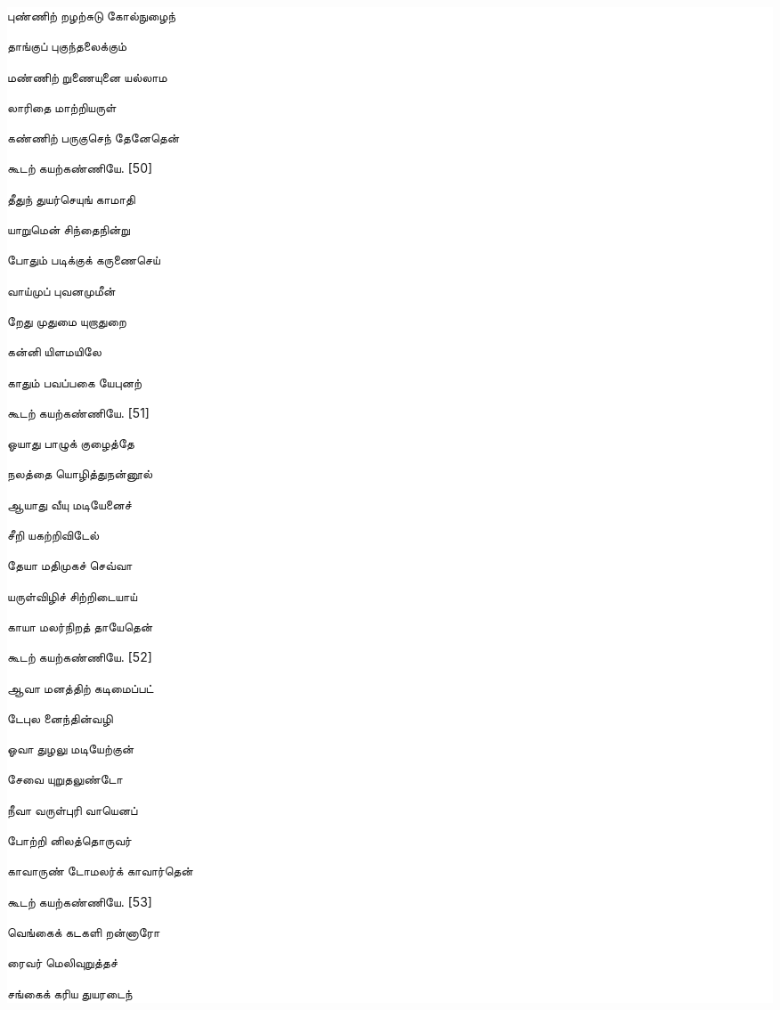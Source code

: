 புண்ணிற் றழற்சுடு கோல்நுழைந்  

தாங்குப் புகுந்தலைக்கும்  

மண்ணிற் றுணையுனை யல்லாம  

லாரிதை மாற்றியருள்  

கண்ணிற் பருகுசெந் தேனேதென்  

கூடற் கயற்கண்ணியே. [50]  

தீதுந் துயர்செயுங் காமாதி  

யாறுமென் சிந்தைநின்று  

போதும் படிக்குக் கருணைசெய்  

வாய்முப் புவனமுமீன்  

றேது முதுமை யுறாதுறை  

கன்னி யிளமயிலே  

காதும் பவப்பகை யேபுனற்  

கூடற் கயற்கண்ணியே. [51]  

ஓயாது பாழுக் குழைத்தே  

நலத்தை யொழித்துநன்னூல்  

ஆயாது வீயு மடியேனைச்  

சீறி யகற்றிவிடேல்  

தேயா மதிமுகச் செவ்வா  

யருள்விழிச் சிற்றிடையாய்  

காயா மலர்நிறத் தாயேதென்  

கூடற் கயற்கண்ணியே. [52]  

ஆவா மனத்திற் கடிமைப்பட்  

டேபுல னைந்தின்வழி  

ஓவா துழலு மடியேற்குன்  

சேவை யுறுதலுண்டோ  

நீவா வருள்புரி வாயெனப்  

போற்றி னிலத்தொருவர்  

காவாருண் டோமலர்க் காவார்தென்  

கூடற் கயற்கண்ணியே. [53]  

வெங்கைக் கடகளி றன்னாரோ  

ரைவர் மெலிவுறுத்தச்  

சங்கைக் கரிய துயரடைந்  
